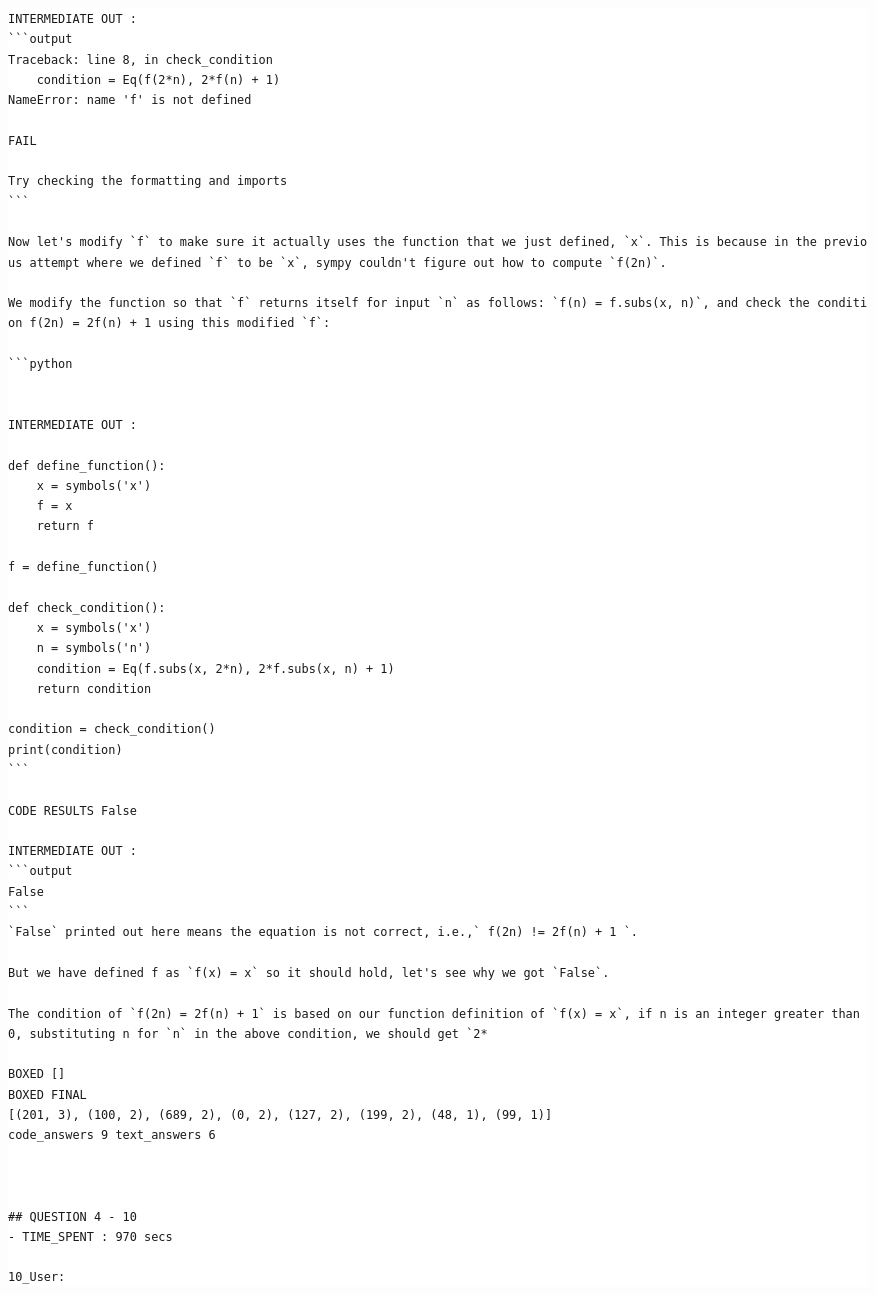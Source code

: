 ``````output
INTERMEDIATE OUT :
```output
Traceback: line 8, in check_condition
    condition = Eq(f(2*n), 2*f(n) + 1)
NameError: name 'f' is not defined

FAIL

Try checking the formatting and imports
```

Now let's modify `f` to make sure it actually uses the function that we just defined, `x`. This is because in the previous attempt where we defined `f` to be `x`, sympy couldn't figure out how to compute `f(2n)`.

We modify the function so that `f` returns itself for input `n` as follows: `f(n) = f.subs(x, n)`, and check the condition f(2n) = 2f(n) + 1 using this modified `f`:

```python


INTERMEDIATE OUT :

def define_function():
    x = symbols('x')
    f = x
    return f

f = define_function()

def check_condition():
    x = symbols('x')
    n = symbols('n')
    condition = Eq(f.subs(x, 2*n), 2*f.subs(x, n) + 1)
    return condition

condition = check_condition()
print(condition)
```

CODE RESULTS False

INTERMEDIATE OUT :
```output
False
```
`False` printed out here means the equation is not correct, i.e.,` f(2n) != 2f(n) + 1 `. 

But we have defined f as `f(x) = x` so it should hold, let's see why we got `False`.

The condition of `f(2n) = 2f(n) + 1` is based on our function definition of `f(x) = x`, if n is an integer greater than 0, substituting n for `n` in the above condition, we should get `2*

BOXED []
BOXED FINAL 
[(201, 3), (100, 2), (689, 2), (0, 2), (127, 2), (199, 2), (48, 1), (99, 1)]
code_answers 9 text_answers 6



## QUESTION 4 - 10 
- TIME_SPENT : 970 secs

10_User:
``````